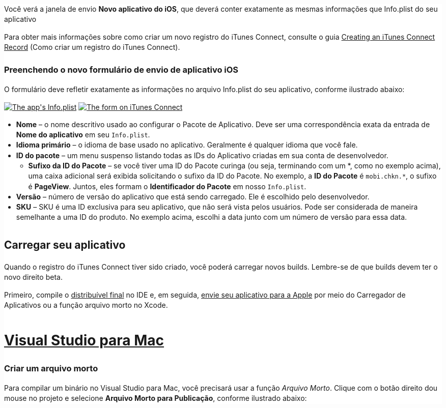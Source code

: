 Você verá a janela de envio **Novo aplicativo do iOS**, que deverá conter exatamente as mesmas informações que Info.plist do seu aplicativo

Para obter mais informações sobre como criar um novo registro do iTunes Connect, consulte o guia [Creating an iTunes Connect Record](~/ios/deploy-test/app-distribution/app-store-distribution/itunesconnect.md) (Como criar um registro do iTunes Connect).

### <a name="completing-the-new-ios-app-submission-form"></a>Preenchendo o novo formulário de envio de aplicativo iOS

O formulário deve refletir exatamente as informações no arquivo Info.plist do seu aplicativo, conforme ilustrado abaixo:

[![](testflight-images/infoplist.png "The app's Info.plist")](testflight-images/infoplist.png#lightbox)
[![](testflight-images/newiosapp.png "The form on iTunes Connect")](testflight-images/newiosapp.png#lightbox)

- **Nome** – o nome descritivo usado ao configurar o Pacote de Aplicativo. Deve ser uma correspondência exata da entrada de **Nome do aplicativo** em seu `Info.plist`.
- **Idioma primário** – o idioma de base usado no aplicativo. Geralmente é qualquer idioma que você fale.
- **ID do pacote** – um menu suspenso listando todas as IDs do Aplicativo criadas em sua conta de desenvolvedor.
  - **Sufixo da ID do Pacote** – se você tiver uma ID do Pacote curinga (ou seja, terminando com um *, como no exemplo acima), uma caixa adicional será exibida solicitando o sufixo da ID do Pacote. No exemplo, a **ID do Pacote** é `mobi.chkn.*`, o sufixo é **PageView**. Juntos, eles formam o **Identificador do Pacote** em nosso `Info.plist`.
- **Versão** – número de versão do aplicativo que está sendo carregado. Ele é escolhido pelo desenvolvedor.
- **SKU** – SKU é uma ID exclusiva para seu aplicativo, que não será vista pelos usuários. Pode ser considerada de maneira semelhante a uma ID do produto. No exemplo acima, escolhi a data junto com um número de versão para essa data.

## <a name="upload-your-app"></a>Carregar seu aplicativo

Quando o registro do iTunes Connect tiver sido criado, você poderá carregar novos builds. Lembre-se de que builds devem ter o novo direito beta.

Primeiro, compile o [distribuível final](~/ios/deploy-test/app-distribution/app-store-distribution/publishing-to-the-app-store.md) no IDE e, em seguida, [envie seu aplicativo para a Apple](~/ios/deploy-test/app-distribution/app-store-distribution/publishing-to-the-app-store.md) por meio do Carregador de Aplicativos ou a função arquivo morto no Xcode.



# <a name="visual-studio-for-mactabmacos"></a>[Visual Studio para Mac](#tab/macos)

### <a name="create-an-archive"></a>Criar um arquivo morto

 Para compilar um binário no Visual Studio para Mac, você precisará usar a função _Arquivo Morto_. Clique com o botão direito dou mouse no projeto e selecione **Arquivo Morto para Publicação**, conforme ilustrado abaixo:
